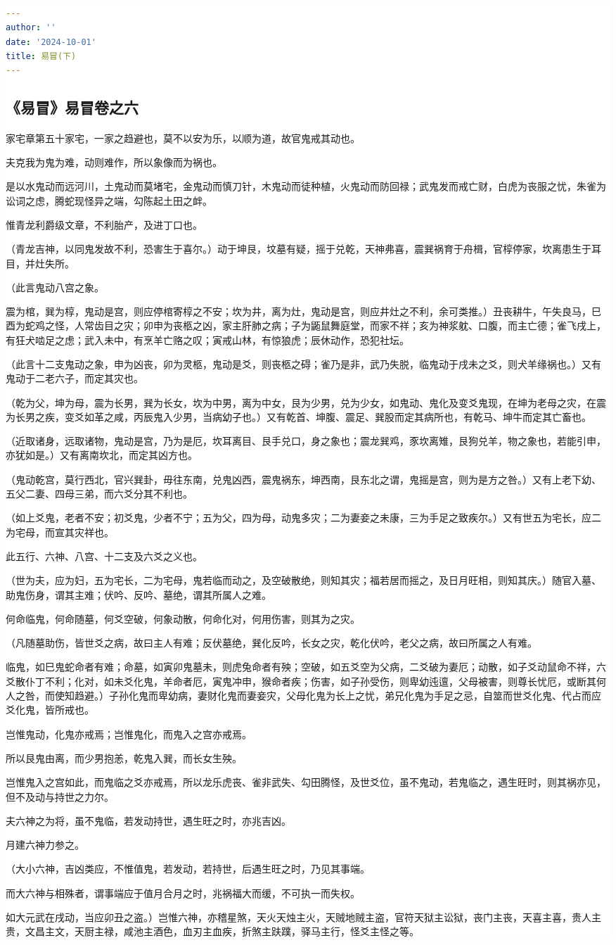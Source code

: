 ```yaml
---
author: ''
date: '2024-10-01'
title: 易冒(下)
---
```


## 《易冒》易冒卷之六

家宅章第五十家宅，一家之趋避也，莫不以安为乐，以顺为道，故官鬼戒其动也。

夫克我为鬼为难，动则难作，所以象像而为祸也。

是以水鬼动而远河川，土鬼动而莫堵宅，金鬼动而慎刀针，木鬼动而徒种植，火鬼动而防回禄；武鬼发而戒亡财，白虎为丧服之忧，朱雀为讼词之虑，腾蛇现怪异之端，勾陈起土田之衅。

惟青龙利爵级文章，不利胎产，及进丁口也。

（青龙吉神，以同鬼发故不利，恐害生于喜尔。）动于坤艮，坟墓有疑，摇于兑乾，天神弗喜，震巽祸育于舟楫，官椁停家，坎离患生于耳目，并灶失所。

（此言鬼动八宫之象。

震为棺，巽为椁，鬼动是宫，则应停棺寄椁之不安；坎为井，离为灶，鬼动是宫，则应井灶之不利，余可类推。）丑丧耕牛，午失良马，巳酉为蛇鸡之怪，人常齿目之灾；卯申为丧柩之凶，家主肝肺之病；子为鼫鼠舞庭堂，而家不祥；亥为神浆躭、口腹，而主亡德；雀飞戌上，有狂犬啮足之虑；武入未中，有烹羊亡赂之叹；寅戒山林，有惊狼虎；辰休动作，恐犯社坛。

（此言十二支鬼动之象，申为凶丧，卯为灵柩，鬼动是爻，则丧柩之碍；雀乃是非，武乃失脱，临鬼动于戌未之爻，则犬羊缘祸也。）又有鬼动于二老六子，而定其灾也。

（乾为父，坤为母，震为长男，巽为长女，坎为中男，离为中女，艮为少男，兑为少女，如鬼动、鬼化及变爻鬼现，在坤为老母之灾，在震为长男之疾，变爻如革之咸，丙辰鬼入少男，当病幼子也。）又有乾首、坤腹、震足、巽股而定其病所也，有乾马、坤牛而定其亡畜也。

（近取诸身，远取诸物，鬼动是宫，乃为是厄，坎耳离目、艮手兑口，身之象也；震龙巽鸡，豕坎离雉，艮狗兑羊，物之象也，若能引申，亦犹如是。）又有离南坎北，而定其凶方也。

（鬼动乾宫，莫行西北，官兴巽卦，毋往东南，兑鬼凶西，震鬼祸东，坤西南，艮东北之谓，鬼摇是宫，则为是方之咎。）又有上老下幼、五父二妻、四母三弟，而六爻分其不利也。

（如上爻鬼，老者不安；初爻鬼，少者不宁；五为父，四为母，动鬼多灾；二为妻妾之未康，三为手足之致疾尔。）又有世五为宅长，应二为宅母，而宣其灾祥也。

此五行、六神、八宫、十二支及六爻之义也。

（世为夫，应为妇，五为宅长，二为宅母，鬼若临而动之，及空破散绝，则知其灾；福若居而摇之，及日月旺相，则知其庆。）随官入墓、助鬼伤身，谓其主难；伏吟、反吟、墓绝，谓其所属人之难。

何命临鬼，何命随墓，何爻空破，何象动散，何命化对，何用伤害，则其为之灾。

（凡随墓助伤，皆世爻之病，故曰主人有难；反伏墓绝，巽化反吟，长女之灾，乾化伏吟，老父之病，故曰所属之人有难。

临鬼，如巳鬼蛇命者有难；命墓，如寅卯鬼墓未，则虎兔命者有殃；空破，如五爻空为父病，二爻破为妻厄；动散，如子爻动鼠命不祥，六爻散仆丁不利；化对，如未爻化鬼，羊命者厄，寅鬼冲申，猴命者疾；伤害，如子孙受伤，则卑幼迍邅，父母被害，则尊长忧厄，或断其何人之咎，而使知趋避。）子孙化鬼而卑幼病，妻财化鬼而妻妾灾，父母化鬼为长上之忧，弟兄化鬼为手足之忌，自筮而世爻化鬼、代占而应爻化鬼，皆所戒也。

岂惟鬼动，化鬼亦戒焉；岂惟鬼化，而鬼入之宫亦戒焉。

所以艮鬼由离，而少男抱恙，乾鬼入巽，而长女生殃。

岂惟鬼入之宫如此，而鬼临之爻亦戒焉，所以龙乐虎丧、雀非武失、勾田腾怪，及世爻位，虽不鬼动，若鬼临之，遇生旺时，则其祸亦见，但不及动与持世之力尔。

夫六神之为将，虽不鬼临，若发动持世，遇生旺之时，亦兆吉凶。

月建六神力参之。

（大小六神，吉凶类应，不惟值鬼，若发动，若持世，后遇生旺之时，乃见其事端。

而大六神与相殊者，谓事端应于值月合月之时，兆祸福大而缓，不可执一而失权。

如大元武在戌动，当应卯丑之盗。）岂惟六神，亦稽星煞，天火天烛主火，天贼地贼主盗，官符天狱主讼狱，丧门主丧，天喜主喜，贵人主贵，文昌主文，天厨主禄，咸池主酒色，血刃主血疾，折煞主趺蹼，驿马主行，怪爻主怪之等。
